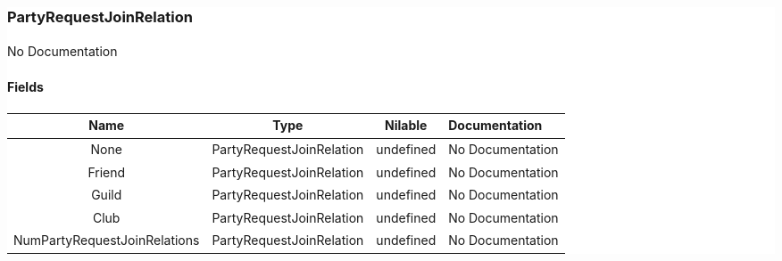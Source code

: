 ### PartyRequestJoinRelation

No Documentation

#### Fields
|Name|Type|Nilable|Documentation|
|:---:|:---:|:---:|:---|
|None|PartyRequestJoinRelation|undefined|No Documentation|
|Friend|PartyRequestJoinRelation|undefined|No Documentation|
|Guild|PartyRequestJoinRelation|undefined|No Documentation|
|Club|PartyRequestJoinRelation|undefined|No Documentation|
|NumPartyRequestJoinRelations|PartyRequestJoinRelation|undefined|No Documentation|